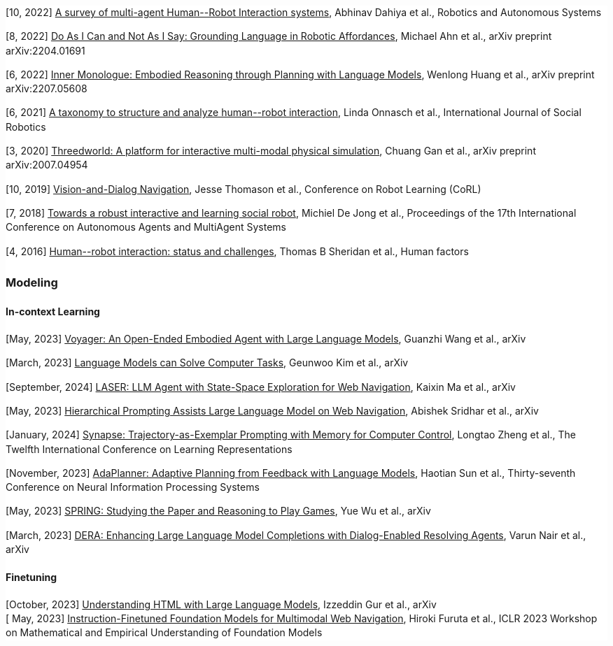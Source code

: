[10, 2022] [A survey of multi-agent Human--Robot Interaction systems](https://arxiv.org/abs/2212.05286), Abhinav Dahiya et al., Robotics and Autonomous Systems

[8, 2022] [Do As I Can and Not As I Say: Grounding Language in Robotic Affordances](https://say-can.github.io/), Michael Ahn et al., arXiv preprint arXiv:2204.01691

[6, 2022] [Inner Monologue: Embodied Reasoning through Planning with Language Models](https://arxiv.org/abs/2207.05608), Wenlong Huang et al., arXiv preprint arXiv:2207.05608

[6, 2021] [A taxonomy to structure and analyze human--robot interaction](https://link.springer.com/article/10.1007/s12369-020-00666-5), Linda Onnasch et al., International Journal of Social Robotics

[3, 2020] [Threedworld: A platform for interactive multi-modal physical simulation](https://www.threedworld.org/), Chuang Gan et al., arXiv preprint arXiv:2007.04954

[10, 2019] [Vision-and-Dialog Navigation](https://cvdn.dev/), Jesse Thomason et al., Conference on Robot Learning (CoRL)

[7, 2018] [Towards a robust interactive and learning social robot](https://www.ifaamas.org/Proceedings/aamas2018/pdfs/p883.pdf), Michiel De Jong et al., Proceedings of the 17th International Conference on Autonomous Agents and MultiAgent Systems

[4, 2016] [Human--robot interaction: status and challenges](https://journals.sagepub.com/doi/10.1177/0018720816644364), Thomas B Sheridan et al., Human factors
                         
                                

### Modeling

#### In-context Learning
[May, 2023] [Voyager: An Open-Ended Embodied Agent with Large Language Models](https://arxiv.org/abs/2305.16291), Guanzhi Wang et al., arXiv
                                                                                                                                        
 [March, 2023] [Language Models can Solve Computer Tasks](https://arxiv.org/abs/2303.17491), Geunwoo Kim et al., arXiv                                                                                                                                                               

[September, 2024] [LASER: LLM Agent with State-Space Exploration for Web Navigation](https://arxiv.org/abs/2309.08172), Kaixin Ma et al., arXiv                                                                                                                                      

[May, 2023] [Hierarchical Prompting Assists Large Language Model on Web Navigation](https://arxiv.org/abs/2305.14257), Abishek Sridhar et al., arXiv                                                                                                                                

[January, 2024] [Synapse: Trajectory-as-Exemplar Prompting with Memory for Computer Control](https://openreview.net/forum?id=Pc8AU1aF5e), Longtao Zheng et al., The Twelfth International Conference on Learning Representations                                                    

[November, 2023] [AdaPlanner: Adaptive Planning from Feedback with Language Models](https://openreview.net/forum?id=rnKgbKmelt), Haotian Sun et al., Thirty-seventh Conference on Neural Information Processing Systems                                                             

[May, 2023] [SPRING: Studying the Paper and Reasoning to Play Games](https://arxiv.org/abs/2305.15486), Yue Wu et al., arXiv                                                                                                                                                        

[March, 2023] [DERA: Enhancing Large Language Model Completions with Dialog-Enabled Resolving Agents](https://arxiv.org/abs/2303.17071), Varun Nair et al., arXiv                                                                                                                   

#### Finetuning

[October, 2023] [Understanding HTML with Large Language Models](https://arxiv.org/abs/2210.03945), Izzeddin Gur et al., arXiv                                                                                                                                                       
[
May, 2023] [Instruction-Finetuned Foundation Models for Multimodal Web Navigation](https://openreview.net/forum?id=oLc9sGOBbc), Hiroki Furuta et al., ICLR 2023 Workshop on Mathematical and Empirical Understanding of Foundation Models                                          
